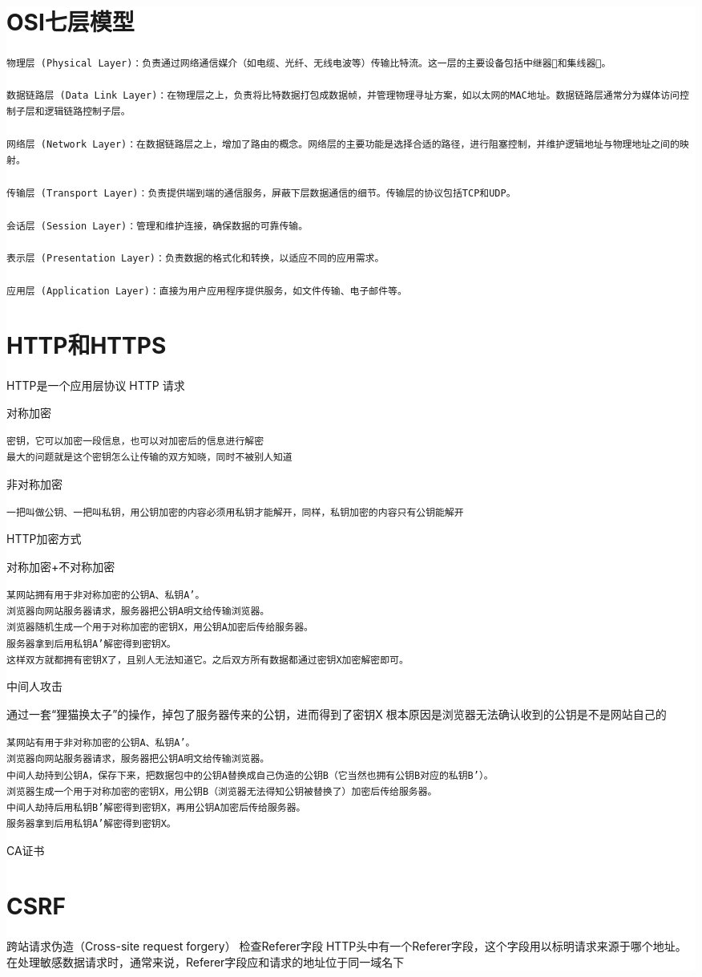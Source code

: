 # OSI七层模型

	物理层 (Physical Layer)：负责通过网络通信媒介（如电缆、光纤、无线电波等）传输比特流。这一层的主要设备包括中继器和集线器。

	数据链路层 (Data Link Layer)：在物理层之上，负责将比特数据打包成数据帧，并管理物理寻址方案，如以太网的MAC地址。数据链路层通常分为媒体访问控制子层和逻辑链路控制子层。

	网络层 (Network Layer)：在数据链路层之上，增加了路由的概念。网络层的主要功能是选择合适的路径，进行阻塞控制，并维护逻辑地址与物理地址之间的映射。

	传输层 (Transport Layer)：负责提供端到端的通信服务，屏蔽下层数据通信的细节。传输层的协议包括TCP和UDP。

	会话层 (Session Layer)：管理和维护连接，确保数据的可靠传输。

	表示层 (Presentation Layer)：负责数据的格式化和转换，以适应不同的应用需求。

	应用层 (Application Layer)：直接为用户应用程序提供服务，如文件传输、电子邮件等。
# HTTP和HTTPS
HTTP是一个应用层协议
HTTP 请求

对称加密

	密钥，它可以加密一段信息，也可以对加密后的信息进行解密
	最大的问题就是这个密钥怎么让传输的双方知晓，同时不被别人知道
非对称加密

	一把叫做公钥、一把叫私钥，用公钥加密的内容必须用私钥才能解开，同样，私钥加密的内容只有公钥能解开

HTTP加密方式

对称加密+不对称加密

	某网站拥有用于非对称加密的公钥A、私钥A’。
	浏览器向网站服务器请求，服务器把公钥A明文给传输浏览器。
	浏览器随机生成一个用于对称加密的密钥X，用公钥A加密后传给服务器。
	服务器拿到后用私钥A’解密得到密钥X。
	这样双方就都拥有密钥X了，且别人无法知道它。之后双方所有数据都通过密钥X加密解密即可。
中间人攻击

通过一套“狸猫换太子”的操作，掉包了服务器传来的公钥，进而得到了密钥X
根本原因是浏览器无法确认收到的公钥是不是网站自己的

	某网站有用于非对称加密的公钥A、私钥A’。
	浏览器向网站服务器请求，服务器把公钥A明文给传输浏览器。
	中间人劫持到公钥A，保存下来，把数据包中的公钥A替换成自己伪造的公钥B（它当然也拥有公钥B对应的私钥B’）。
	浏览器生成一个用于对称加密的密钥X，用公钥B（浏览器无法得知公钥被替换了）加密后传给服务器。
	中间人劫持后用私钥B’解密得到密钥X，再用公钥A加密后传给服务器。
	服务器拿到后用私钥A’解密得到密钥X。

CA证书

# CSRF
跨站请求伪造（Cross-site request forgery）
检查Referer字段
	HTTP头中有一个Referer字段，这个字段用以标明请求来源于哪个地址。在处理敏感数据请求时，通常来说，Referer字段应和请求的地址位于同一域名下
